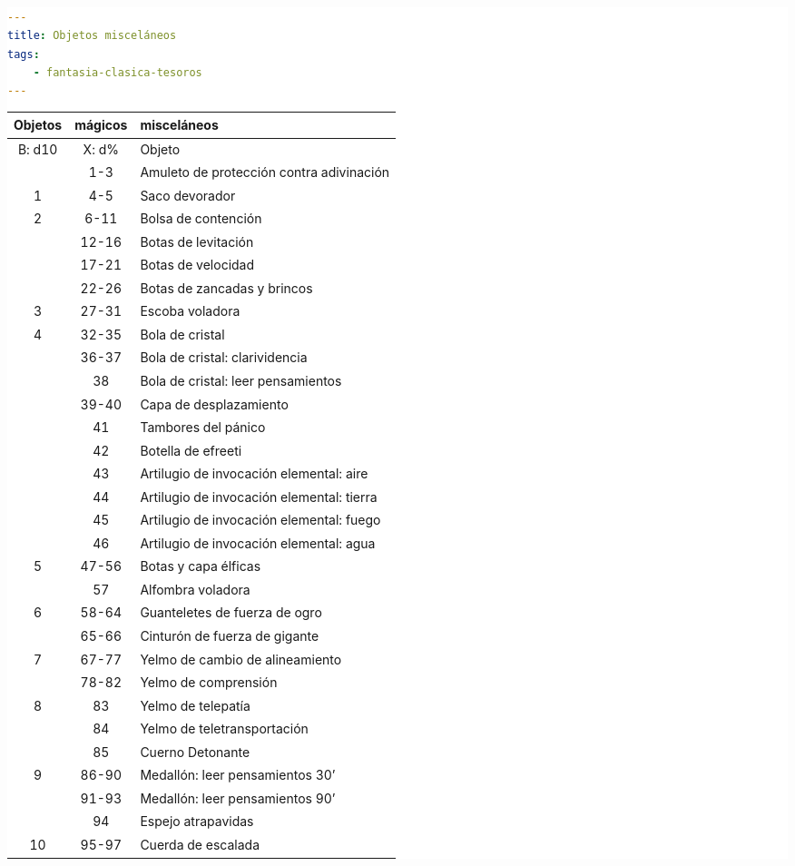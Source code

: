 ```yaml
---
title: Objetos misceláneos
tags:
    - fantasia-clasica-tesoros
---
```


| Objetos | mágicos | misceláneos                               |
| :-----: | :-----: | :---------------------------------------- |
| B: d10  |  X: d%  | Objeto                                    |
|         |   1-3   | Amuleto de protección contra adivinación  |
|    1    |   4-5   | Saco devorador                            |
|    2    |  6-11   | Bolsa de contención                       |
|         |  12-16  | Botas de levitación                       |
|         |  17-21  | Botas de velocidad                        |
|         |  22-26  | Botas de zancadas y brincos               |
|    3    |  27-31  | Escoba voladora                           |
|    4    |  32-35  | Bola de cristal                           |
|         |  36-37  | Bola de cristal: clarividencia            |
|         |   38    | Bola de cristal: leer pensamientos        |
|         |  39-40  | Capa de desplazamiento                    |
|         |   41    | Tambores del pánico                       |
|         |   42    | Botella de efreeti                        |
|         |   43    | Artilugio de invocación elemental: aire   |
|         |   44    | Artilugio de invocación elemental: tierra |
|         |   45    | Artilugio de invocación elemental: fuego  |
|         |   46    | Artilugio de invocación elemental: agua   |
|    5    |  47-56  | Botas y capa élficas                      |
|         |   57    | Alfombra voladora                         |
|    6    |  58-64  | Guanteletes de fuerza de ogro             |
|         |  65-66  | Cinturón de fuerza de gigante             |
|    7    |  67-77  | Yelmo de cambio de alineamiento           |
|         |  78-82  | Yelmo de comprensión                      |
|    8    |   83    | Yelmo de telepatía                        |
|         |   84    | Yelmo de teletransportación               |
|         |   85    | Cuerno Detonante                          |
|    9    |  86-90  | Medallón: leer pensamientos 30’           |
|         |  91-93  | Medallón: leer pensamientos 90’           |
|         |   94    | Espejo atrapavidas                        |
|   10    |  95-97  | Cuerda de escalada                        |